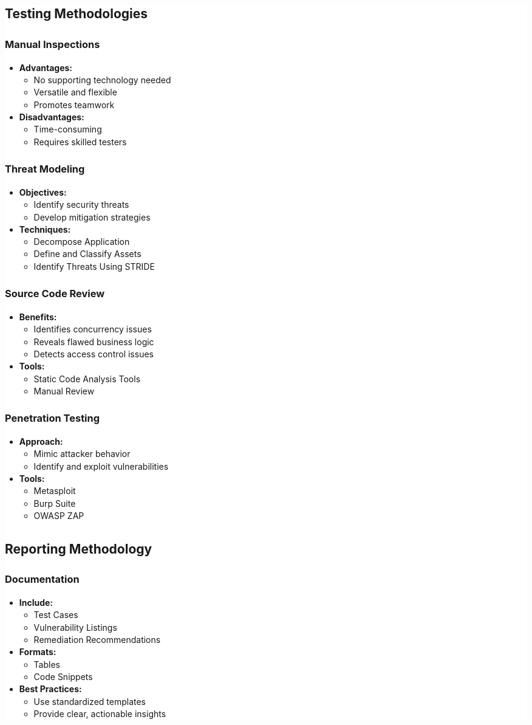 ## Testing Methodologies

### Manual Inspections

- **Advantages:**
  - No supporting technology needed
  - Versatile and flexible
  - Promotes teamwork
- **Disadvantages:**
  - Time-consuming
  - Requires skilled testers

### Threat Modeling

- **Objectives:**
  - Identify security threats
  - Develop mitigation strategies
- **Techniques:**
  - Decompose Application
  - Define and Classify Assets
  - Identify Threats Using STRIDE

### Source Code Review

- **Benefits:**
  - Identifies concurrency issues
  - Reveals flawed business logic
  - Detects access control issues
- **Tools:**
  - Static Code Analysis Tools
  - Manual Review

### Penetration Testing

- **Approach:**
  - Mimic attacker behavior
  - Identify and exploit vulnerabilities
- **Tools:**
  - Metasploit
  - Burp Suite
  - OWASP ZAP

## Reporting Methodology

### Documentation

- **Include:**
  - Test Cases
  - Vulnerability Listings
  - Remediation Recommendations
- **Formats:**
  - Tables
  - Code Snippets
- **Best Practices:**
  - Use standardized templates
  - Provide clear, actionable insights
